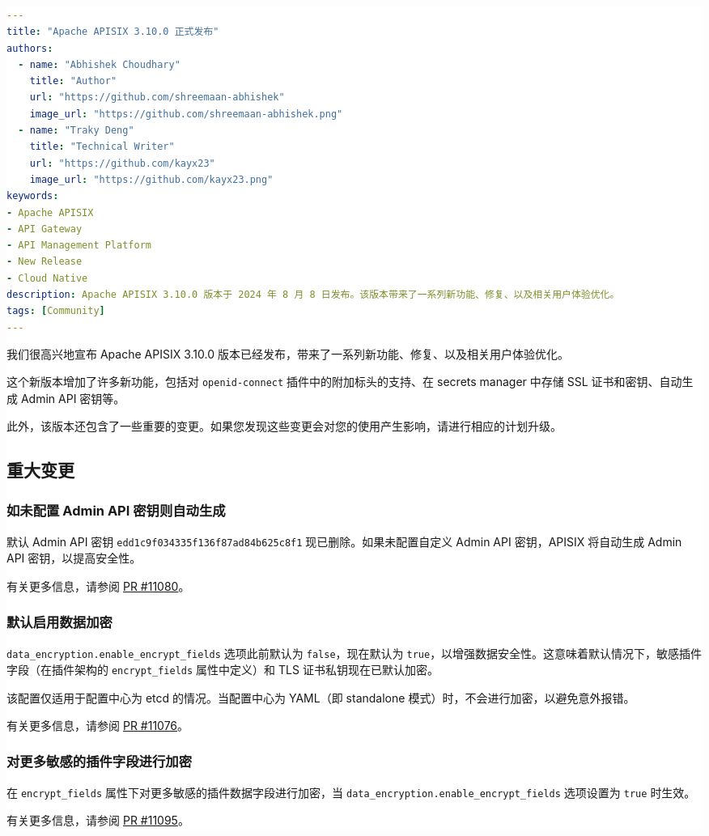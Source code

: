 ```yaml
---
title: "Apache APISIX 3.10.0 正式发布"
authors:
  - name: "Abhishek Choudhary"
    title: "Author"
    url: "https://github.com/shreemaan-abhishek"
    image_url: "https://github.com/shreemaan-abhishek.png"
  - name: "Traky Deng"
    title: "Technical Writer"
    url: "https://github.com/kayx23"
    image_url: "https://github.com/kayx23.png"
keywords:
- Apache APISIX
- API Gateway
- API Management Platform
- New Release
- Cloud Native
description: Apache APISIX 3.10.0 版本于 2024 年 8 月 8 日发布。该版本带来了一系列新功能、修复、以及相关用户体验优化。
tags: [Community]
---
```


我们很高兴地宣布 Apache APISIX 3.10.0 版本已经发布，带来了一系列新功能、修复、以及相关用户体验优化。



这个新版本增加了许多新功能，包括对 `openid-connect` 插件中的附加标头的支持、在 secrets manager 中存储 SSL 证书和密钥、自动生成 Admin API 密钥等。

此外，该版本还包含了一些重要的变更。如果您发现这些变更会对您的使用产生影响，请进行相应的计划升级。

## 重大变更

### 如未配置 Admin API 密钥则自动生成

默认 Admin API 密钥 `edd1c9f034335f136f87ad84b625c8f1` 现已删除。如果未配置自定义 Admin API 密钥，APISIX 将自动生成 Admin API 密钥，以提高安全性。

有关更多信息，请参阅 [PR #11080](https://github.com/apache/apisix/pull/11080)。

### 默认启用数据加密

`data_encryption.enable_encrypt_fields` 选项此前默认为 `false`，现在默认为 `true`，以增强数据安全性。这意味着默认情况下，敏感插件字段（在插件架构的 `encrypt_fields` 属性中定义）和 TLS 证书私钥现在已默认加密。

该配置仅适用于配置中心为 etcd 的情况。当配置中心为 YAML（即 standalone 模式）时，不会进行加密，以避免意外报错。

有关更多信息，请参阅 [PR #11076](https://github.com/apache/apisix/pull/11076)。

### 对更多敏感的插件字段进行加密

在 `encrypt_fields` 属性下对更多敏感的插件数据字段进行加密，当 `data_encryption.enable_encrypt_fields` 选项设置为 `true` 时生效。

有关更多信息，请参阅 [PR #11095](https://github.com/apache/apisix/pull/11095)。
